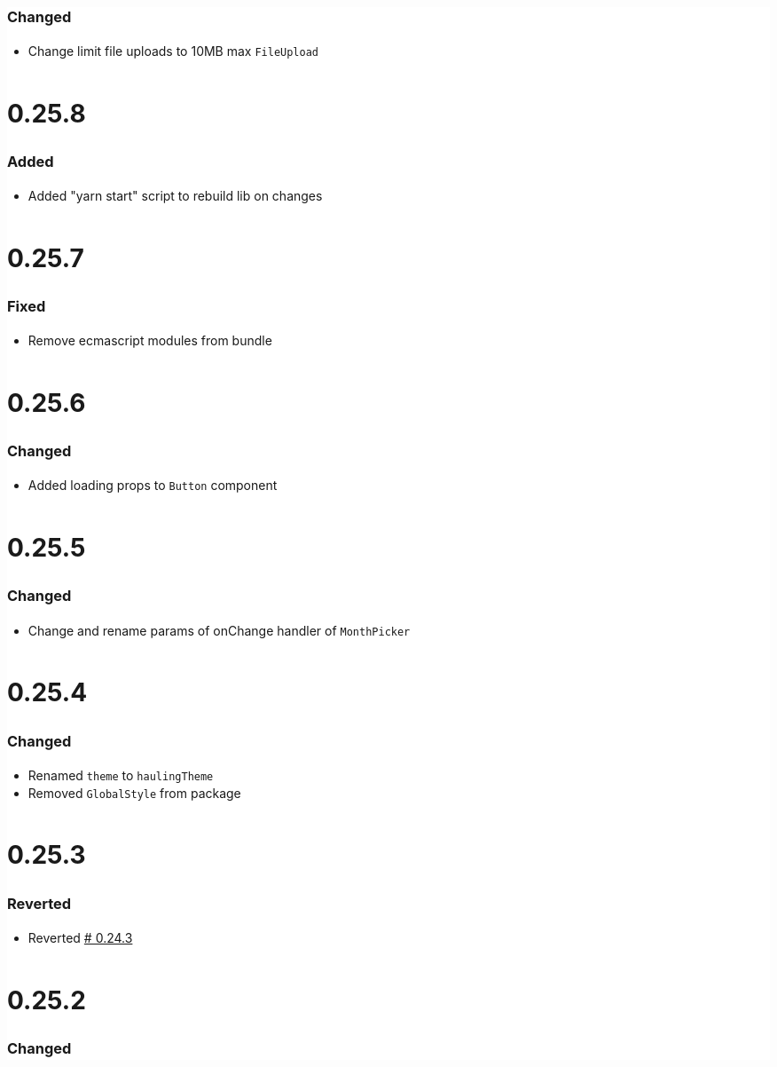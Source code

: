 ### Changed

- Change limit file uploads to 10MB max `FileUpload`

# 0.25.8

### Added

- Added "yarn start" script to rebuild lib on changes

# 0.25.7

### Fixed

- Remove ecmascript modules from bundle

# 0.25.6

### Changed

- Added loading props to `Button` component

# 0.25.5

### Changed

- Change and rename params of onChange handler of `MonthPicker`

# 0.25.4

### Changed

- Renamed `theme` to `haulingTheme`
- Removed `GlobalStyle` from package

# 0.25.3

### Reverted

- Reverted [# 0.24.3](#0.24.3)

# 0.25.2

### Changed
